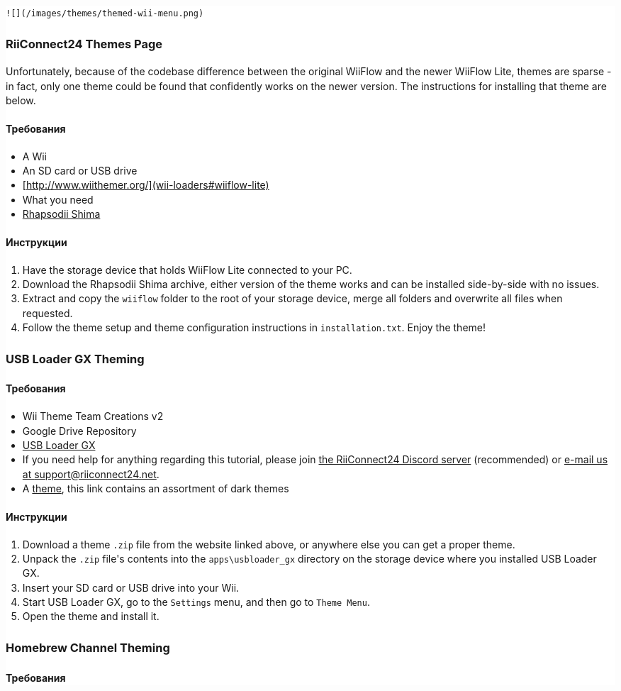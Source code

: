     ![](/images/themes/themed-wii-menu.png)

### RiiConnect24 Themes Page

Unfortunately, because of the codebase difference between the original WiiFlow and the newer WiiFlow Lite, themes are sparse - in fact, only one theme could be found that confidently works on the newer version. The instructions for installing that theme are below.

#### Требования

* A Wii
* An SD card or USB drive
* [http://www.wiithemer.org/](wii-loaders#wiiflow-lite)
* What you need
* [Rhapsodii Shima](https://gbatemp.net/threads/rhapsodii-shima-5-4.555062/)

#### Инструкции

1. Have the storage device that holds WiiFlow Lite connected to your PC.
2. Download the Rhapsodii Shima archive, either version of the theme works and can be installed side-by-side with no issues.
3. Extract and copy the `wiiflow` folder to the root of your storage device, merge all folders and overwrite all files when requested.
4. Follow the theme setup and theme configuration instructions in `installation.txt`. Enjoy the theme!

### USB Loader GX Theming

#### Требования

* Wii Theme Team Creations v2
* Google Drive Repository
* [USB Loader GX](wii-loaders#usb-loader-gx)
* If you need help for anything regarding this tutorial, please join [the RiiConnect24 Discord server](https://discord.gg/rc24) (recommended) or [e-mail us at support@riiconnect24.net](mailto:support@riiconnect24.net).
* A [theme](https://gbatemp.net/threads/dark-wii-usb-loader-gx-themes.584493/), this link contains an assortment of dark themes

#### Инструкции

1. Download a theme `.zip` file from the website linked above, or anywhere else you can get a proper theme.
2. Unpack the `.zip` file's contents into the `apps\usbloader_gx` directory on the storage device where you installed USB Loader GX.
3. Insert your SD card or USB drive into your Wii.
4. Start USB Loader GX, go to the `Settings` menu, and then go to `Theme Menu`.
5. Open the theme and install it.

### Homebrew Channel Theming

#### Требования
